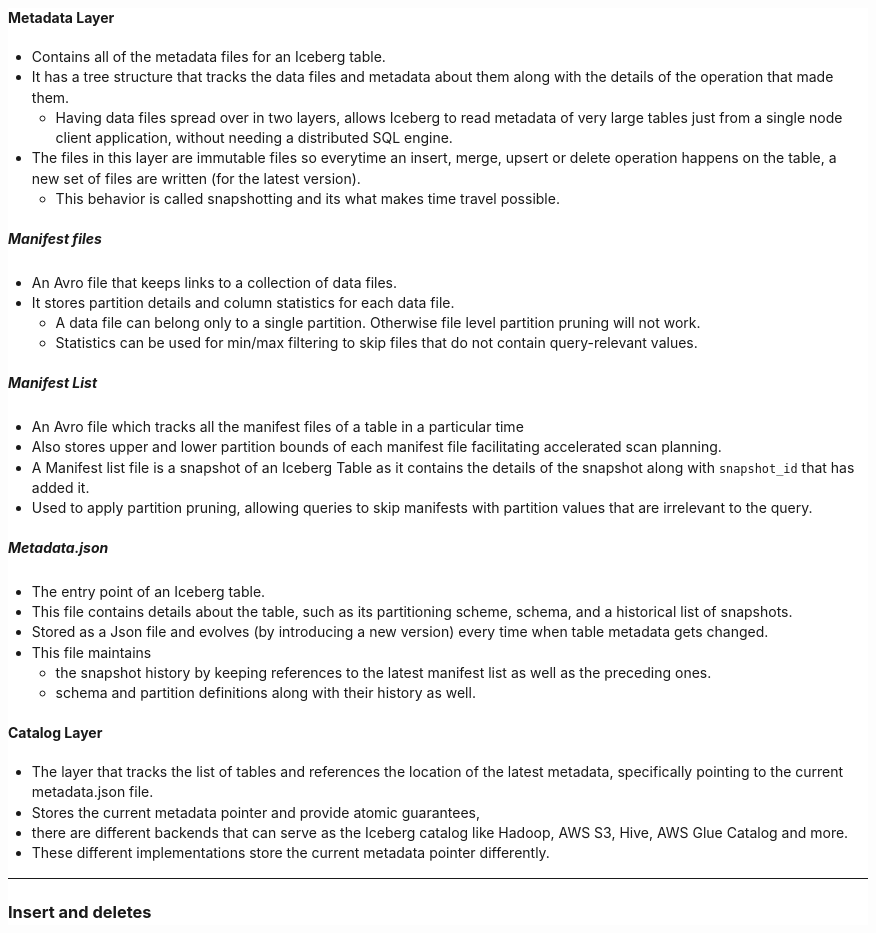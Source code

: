 #### Metadata Layer

- Contains all of the metadata files for an Iceberg table.
- It has a tree structure that tracks the data files and metadata about them along with the details of the operation that made them.
  - Having data files spread over in two layers, allows Iceberg to read metadata of very large tables just from a single node client application, without needing a distributed SQL engine.
- The files in this layer are immutable files so everytime an insert, merge, upsert or delete operation happens on the table, a new set of files are written (for the latest version).
  - This behavior is called snapshotting and its what makes time travel possible.

##### Manifest files

- An Avro file that keeps links to a collection of data files.
- It stores partition details and column statistics for each data file.
  - A data file can belong only to a single partition. Otherwise file level partition pruning will not work.
  - Statistics can be used for min/max filtering to skip files that do not contain query-relevant values.

##### Manifest List

- An Avro file which tracks all the manifest files of a table in a particular time
- Also stores upper and lower partition bounds of each manifest file facilitating accelerated scan planning.
- A Manifest list file is a snapshot of an Iceberg Table as it contains the details of the snapshot along with `snapshot_id` that has added it.
- Used to apply partition pruning, allowing queries to skip manifests with partition values that are irrelevant to the query.

##### Metadata.json

- The entry point of an Iceberg table.
- This file contains details about the table, such as its partitioning scheme, schema, and a historical list of snapshots.
- Stored as a Json file and evolves (by introducing a new version) every time when table metadata gets changed.
- This file maintains
  - the snapshot history by keeping references to the latest manifest list as well as the preceding ones.
  - schema and partition definitions along with their history as well.

#### Catalog Layer

- The layer that tracks the list of tables and references the location of the latest metadata, specifically pointing to the current metadata.json file.
- Stores the current metadata pointer and provide atomic guarantees,
- there are different backends that can serve as the Iceberg catalog like Hadoop, AWS S3, Hive, AWS Glue Catalog and more.
- These different implementations store the current metadata pointer differently.

---

### Insert and deletes

